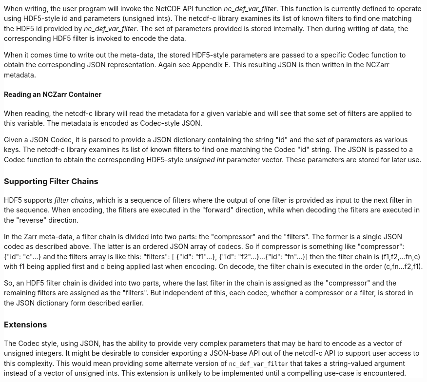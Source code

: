When writing, the user program will invoke the NetCDF API function *nc\_def\_var\_filter*.
This function is currently defined to operate using HDF5-style id and parameters (unsigned ints).
The netcdf-c library examines its list of known filters to find one matching the HDF5 id provided by *nc\_def\_var\_filter*.
The set of parameters provided is stored internally.
Then during writing of data, the corresponding HDF5 filter is invoked to encode the data.

When it comes time to write out the meta-data, the stored HDF5-style parameters are passed to a specific Codec function to obtain the corresponding JSON representation. Again see [Appendix E](#filters_appendixe).
This resulting JSON is then written in the NCZarr metadata. 

#### Reading an NCZarr Container

When reading, the netcdf-c library will read the metadata for a given variable and will see that some set of filters are applied to this variable.
The metadata is encoded as Codec-style JSON.

Given a JSON Codec, it is parsed to provide a JSON dictionary containing the string "id" and the set of parameters as various keys.
The netcdf-c library examines its list of known filters to find one matching the Codec "id" string.
The JSON is passed to a Codec function to obtain the corresponding HDF5-style *unsigned int* parameter vector.
These parameters are stored for later use.

### Supporting Filter Chains

HDF5 supports *filter chains*, which is a sequence of filters where the output of one filter is provided as input to the next filter in the sequence.
When encoding, the filters are executed in the "forward" direction,
while when decoding the filters are executed in the "reverse" direction.

In the Zarr meta-data, a filter chain is divided into two parts:
the "compressor" and the "filters". The former is a single JSON codec
as described above. The latter is an ordered JSON array of codecs.
So if compressor is something like
    "compressor": {"id": "c"...}
and the filters array is like this:
    "filters": [ {"id": "f1"...}, {"id": "f2"...}...{"id": "fn"...}]
then the filter chain is (f1,f2,...fn,c) with f1 being applied first and c being applied last when encoding. On decode, the filter chain is executed in the order (c,fn...f2,f1).

So, an HDF5 filter chain is divided into two parts, where the last filter in the chain is assigned as the "compressor" and the remaining
filters are assigned as the "filters".
But independent of this, each codec, whether a compressor or a filter,
is stored in the JSON dictionary form described earlier.

### Extensions

The Codec style, using JSON, has the ability to provide very complex parameters that may be hard to encode as a vector of unsigned integers.
It might be desirable to consider exporting a JSON-base API out of the netcdf-c API to support user access to this complexity.
This would mean providing some alternate version of `nc_def_var_filter` that takes a string-valued argument instead of a vector of unsigned ints.
This extension is unlikely to be implemented until a compelling use-case is encountered. 
